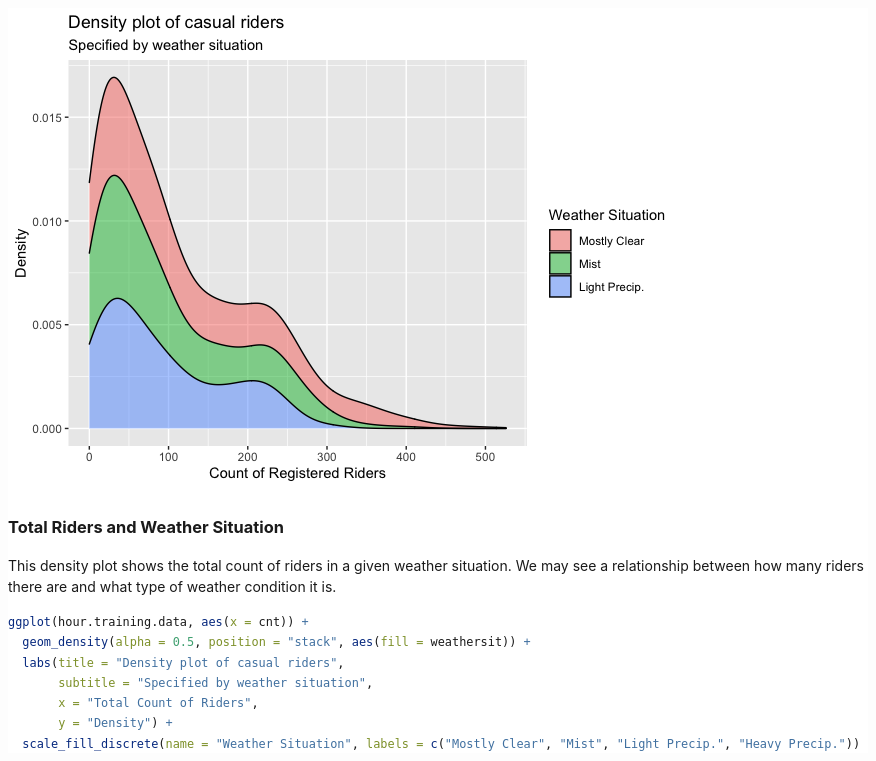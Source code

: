 ![](sundayAnalysis_files/figure-gfm/density%20plot%20-%20weather,registered-1.png)

### Total Riders and Weather Situation

This density plot shows the total count of riders in a given weather
situation. We may see a relationship between how many riders there are
and what type of weather condition it is.

``` r
ggplot(hour.training.data, aes(x = cnt)) + 
  geom_density(alpha = 0.5, position = "stack", aes(fill = weathersit)) + 
  labs(title = "Density plot of casual riders",
       subtitle = "Specified by weather situation",
       x = "Total Count of Riders",
       y = "Density") + 
  scale_fill_discrete(name = "Weather Situation", labels = c("Mostly Clear", "Mist", "Light Precip.", "Heavy Precip."))  
```
